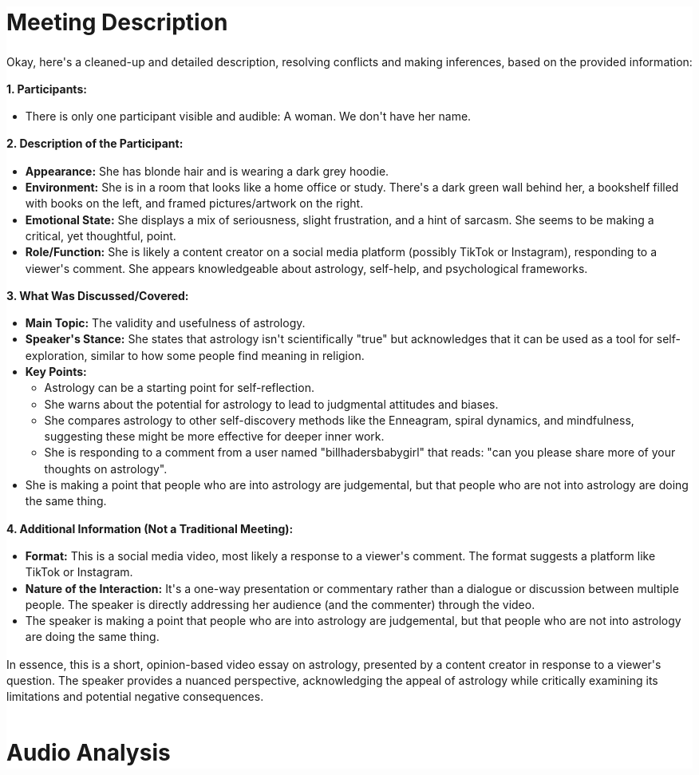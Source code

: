 # Meeting Description

Okay, here's a cleaned-up and detailed description, resolving conflicts and making inferences, based on the provided information:

**1. Participants:**

*   There is only one participant visible and audible: A woman. We don't have her name.

**2. Description of the Participant:**

*   **Appearance:** She has blonde hair and is wearing a dark grey hoodie.
*   **Environment:** She is in a room that looks like a home office or study. There's a dark green wall behind her, a bookshelf filled with books on the left, and framed pictures/artwork on the right.
*   **Emotional State:** She displays a mix of seriousness, slight frustration, and a hint of sarcasm. She seems to be making a critical, yet thoughtful, point.
*   **Role/Function:** She is likely a content creator on a social media platform (possibly TikTok or Instagram), responding to a viewer's comment. She appears knowledgeable about astrology, self-help, and psychological frameworks.

**3. What Was Discussed/Covered:**

*   **Main Topic:** The validity and usefulness of astrology.
*   **Speaker's Stance:** She states that astrology isn't scientifically "true" but acknowledges that it can be used as a tool for self-exploration, similar to how some people find meaning in religion.
*   **Key Points:**
    *   Astrology can be a starting point for self-reflection.
    *   She warns about the potential for astrology to lead to judgmental attitudes and biases.
    *   She compares astrology to other self-discovery methods like the Enneagram, spiral dynamics, and mindfulness, suggesting these might be more effective for deeper inner work.
    * She is responding to a comment from a user named "billhadersbabygirl" that reads: "can you please share more of your thoughts on astrology".
* She is making a point that people who are into astrology are judgemental, but that people who are not into astrology are doing the same thing.

**4. Additional Information (Not a Traditional Meeting):**

*   **Format:** This is a social media video, most likely a response to a viewer's comment. The format suggests a platform like TikTok or Instagram.
*   **Nature of the Interaction:** It's a one-way presentation or commentary rather than a dialogue or discussion between multiple people. The speaker is directly addressing her audience (and the commenter) through the video.
* The speaker is making a point that people who are into astrology are judgemental, but that people who are not into astrology are doing the same thing.

In essence, this is a short, opinion-based video essay on astrology, presented by a content creator in response to a viewer's question. The speaker provides a nuanced perspective, acknowledging the appeal of astrology while critically examining its limitations and potential negative consequences.



# Audio Analysis
